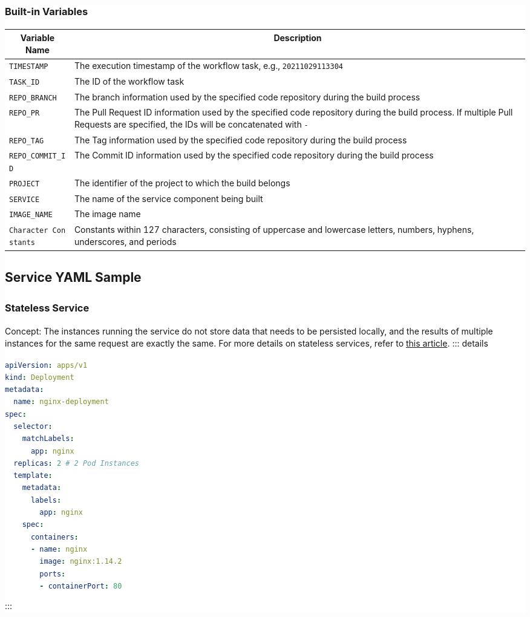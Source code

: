 ### Built-in Variables

|Variable Name|Description|
|-------|---|
|`TIMESTAMP`|The execution timestamp of the workflow task, e.g., `20211029113304`|
|`TASK_ID`|The ID of the workflow task|
|`REPO_BRANCH`|The branch information used by the specified code repository during the build process|
|`REPO_PR`|The Pull Request ID information used by the specified code repository during the build process. If multiple Pull Requests are specified, the IDs will be concatenated with `-`|
|`REPO_TAG`|The Tag information used by the specified code repository during the build process|
|`REPO_COMMIT_ID`|The Commit ID information used by the specified code repository during the build process|
|`PROJECT`|The identifier of the project to which the build belongs|
|`SERVICE`|The name of the service component being built|
|`IMAGE_NAME`|The image name|
|`Character Constants`|Constants within 127 characters, consisting of uppercase and lowercase letters, numbers, hyphens, underscores, and periods|

## Service YAML Sample
### Stateless Service

Concept: The instances running the service do not store data that needs to be persisted locally, and the results of multiple instances for the same request are exactly the same. For more details on stateless services, refer to [this article](https://kubernetes.io/zh/docs/tasks/run-application/run-stateless-application-deployment/).
::: details
```yaml
apiVersion: apps/v1
kind: Deployment
metadata:
  name: nginx-deployment
spec:
  selector:
    matchLabels:
      app: nginx
  replicas: 2 # 2 Pod Instances
  template:
    metadata:
      labels:
        app: nginx
    spec:
      containers:
      - name: nginx
        image: nginx:1.14.2
        ports:
        - containerPort: 80
```
:::

